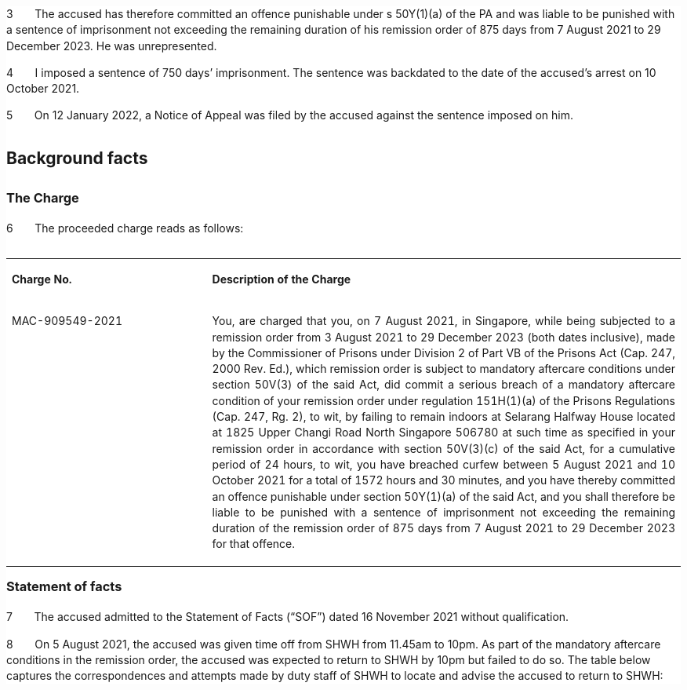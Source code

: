 3       The accused has therefore committed an offence punishable under s 50Y(1)(a) of the PA and was liable to be punished with a sentence of imprisonment not exceeding the remaining duration of his remission order of 875 days from 7 August 2021 to 29 December 2023. He was unrepresented.

4       I imposed a sentence of 750 days’ imprisonment. The sentence was backdated to the date of the accused’s arrest on 10 October 2021.

5       On 12 January 2022, a Notice of Appeal was filed by the accused against the sentence imposed on him.

## Background facts

### The Charge

6       The proceeded charge reads as follows:

<table align="left" cellpadding="0" cellspacing="0" class="Judg-2-tblr" frame="all" pgwide="1"><colgroup><col width="29.72%"> <col width="70.28%"> </colgroup><tbody><tr><td align="left" class="br" rowspan="1" valign="top"><p align="justify" class="Table-Para-1"><b>Charge No.</b></p></td><td align="left" class="b" rowspan="1" valign="top"><p align="justify" class="Table-Para-1"><b>Description of the Charge</b></p></td></tr><tr><td align="left" class="r" rowspan="1" valign="top"><p align="justify" class="Table-Para-1">MAC-909549-2021</p></td><td align="left" class="" rowspan="1" valign="top"><p align="justify" class="Table-Para-1">You, are charged that you, on 7 August 2021, in Singapore, while being subjected to a remission order from 3 August 2021 to 29 December 2023 (both dates inclusive), made by the Commissioner of Prisons under Division 2 of Part VB of the Prisons Act (Cap. 247, 2000 Rev. Ed.), which remission order is subject to mandatory aftercare conditions under section 50V(3) of the said Act, did commit a serious breach of a mandatory aftercare condition of your remission order under regulation 151H(1)(a) of the Prisons Regulations (Cap. 247, Rg. 2), to wit, by failing to remain indoors at Selarang Halfway House located at 1825 Upper Changi Road North Singapore 506780 at such time as specified in your remission order in accordance with section 50V(3)(c) of the said Act, for a cumulative period of 24 hours, to wit, you have breached curfew between 5 August 2021 and 10 October 2021 for a total of 1572 hours and 30 minutes, and you have thereby committed an offence punishable under section 50Y(1)(a) of the said Act, and you shall therefore be liable to be punished with a sentence of imprisonment not exceeding the remaining duration of the remission order of 875 days from 7 August 2021 to 29 December 2023 for that offence.</p></td></tr></tbody></table>

  
  

### Statement of facts

7       The accused admitted to the Statement of Facts (“SOF”) dated 16 November 2021 without qualification.

8       On 5 August 2021, the accused was given time off from SHWH from 11.45am to 10pm. As part of the mandatory aftercare conditions in the remission order, the accused was expected to return to SHWH by 10pm but failed to do so. The table below captures the correspondences and attempts made by duty staff of SHWH to locate and advise the accused to return to SHWH:

